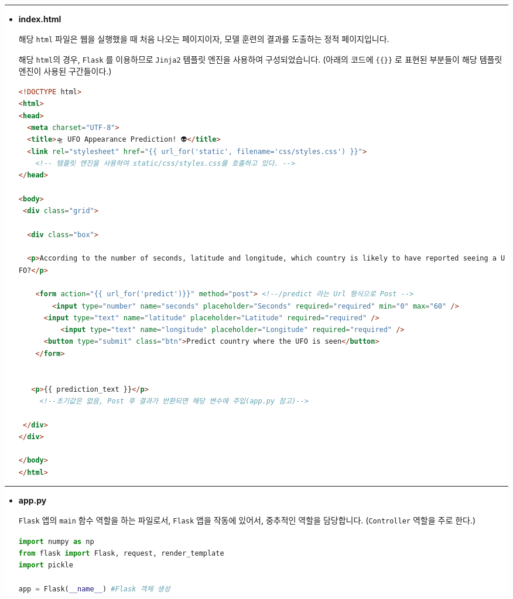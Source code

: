 
---

- **index.html**
    
    해당 `html` 파일은 웹을 실행했을 때 처음 나오는 페이지이자, 모델 훈련의 결과를 도출하는 정적 페이지입니다.
    
    해당 `html`의 경우, `Flask` 를 이용하므로 `Jinja2` 템플릿 엔진을 사용하여 구성되었습니다. (아래의 코드에 `{{}}` 로 표현된 부분들이 해당 템플릿 엔진이 사용된 구간들이다.)
    
    ```html
    <!DOCTYPE html>
    <html>
    <head>
      <meta charset="UTF-8">
      <title>🛸 UFO Appearance Prediction! 👽</title>
      <link rel="stylesheet" href="{{ url_for('static', filename='css/styles.css') }}"> 
    	<!-- 템플릿 엔진을 사용하여 static/css/styles.css를 호출하고 있다. -->
    </head>
    
    <body>
     <div class="grid">
    
      <div class="box">
    
      <p>According to the number of seconds, latitude and longitude, which country is likely to have reported seeing a UFO?</p>
    
        <form action="{{ url_for('predict')}}" method="post"> <!--/predict 라는 Url 형식으로 Post -->
        	<input type="number" name="seconds" placeholder="Seconds" required="required" min="0" max="60" />
          <input type="text" name="latitude" placeholder="Latitude" required="required" />
    		  <input type="text" name="longitude" placeholder="Longitude" required="required" />
          <button type="submit" class="btn">Predict country where the UFO is seen</button>
        </form>
    
      
       <p>{{ prediction_text }}</p>
    	 <!--초기값은 없음, Post 후 결과가 반환되면 해당 변수에 주입(app.py 참고)-->
    
     </div>
    </div>
    
    </body>
    </html>
    ```
    

---

- **app.py**
    
    `Flask` 앱의 `main` 함수 역할을 하는 파일로서, `Flask` 앱을 작동에 있어서, 중추적인 역할을 담당합니다. (`Controller` 역할을 주로 한다.)
    
    ```python
    import numpy as np
    from flask import Flask, request, render_template
    import pickle
    
    app = Flask(__name__) #Flask 객체 생성
    